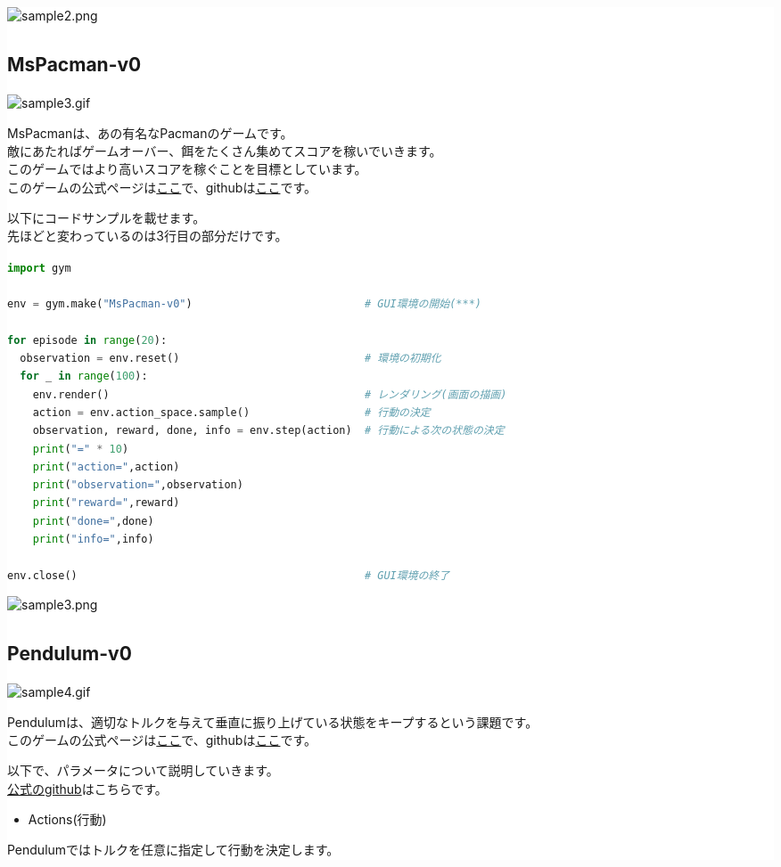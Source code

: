 ![sample2.png](https://qiita-image-store.s3.ap-northeast-1.amazonaws.com/0/289151/8190ef0a-bc23-17a4-56cb-1119a06e9bb9.png)

## MsPacman-v0

![sample3.gif](https://qiita-image-store.s3.ap-northeast-1.amazonaws.com/0/289151/d36b8b3d-9603-10e5-df55-a99745925368.gif)

MsPacmanは、あの有名なPacmanのゲームです。  
敵にあたればゲームオーバー、餌をたくさん集めてスコアを稼いでいきます。  
このゲームではより高いスコアを稼ぐことを目標としています。    
このゲームの公式ページは[ここ](https://gym.openai.com/envs/MsPacman-v0/)で、githubは[ここ](https://github.com/openai/gym/blob/master/gym/envs/atari/atari_env.py)です。  

以下にコードサンプルを載せます。  
先ほどと変わっているのは3行目の部分だけです。  

```python:mspacman-v0-sample.py
import gym

env = gym.make("MsPacman-v0")                           # GUI環境の開始(***)

for episode in range(20):
  observation = env.reset()                             # 環境の初期化
  for _ in range(100):
    env.render()                                        # レンダリング(画面の描画)
    action = env.action_space.sample()                  # 行動の決定
    observation, reward, done, info = env.step(action)  # 行動による次の状態の決定
    print("=" * 10)
    print("action=",action)
    print("observation=",observation)
    print("reward=",reward)
    print("done=",done)
    print("info=",info)

env.close()                                             # GUI環境の終了
```

![sample3.png](https://qiita-image-store.s3.ap-northeast-1.amazonaws.com/0/289151/c8852a2c-52a7-f132-c544-4ed8e5aa2833.png)

## Pendulum-v0

![sample4.gif](https://qiita-image-store.s3.ap-northeast-1.amazonaws.com/0/289151/5ca61af3-d133-3abe-e948-9b3e38b2300b.gif)

Pendulumは、適切なトルクを与えて垂直に振り上げている状態をキープするという課題です。  
このゲームの公式ページは[ここ](https://gym.openai.com/envs/MsPacman-v0/)で、githubは[ここ](https://github.com/openai/gym/blob/master/gym/envs/atari/atari_env.py)です。  

以下で、パラメータについて説明していきます。  
[公式のgithub](https://github.com/openai/gym/wiki/Pendulum-v0)はこちらです。  

* Actions(行動)

Pendulumではトルクを任意に指定して行動を決定します。  
